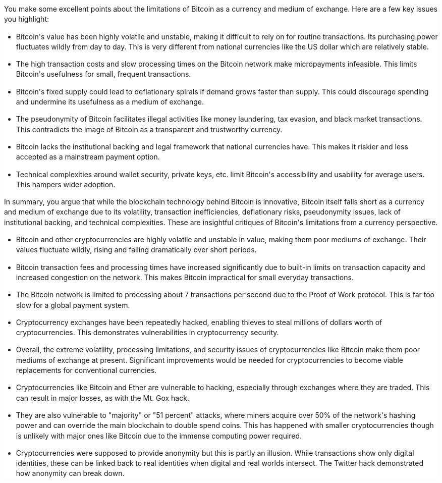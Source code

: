  You make some excellent points about the limitations of Bitcoin as a currency and medium of exchange. Here are a few key issues you highlight:

- Bitcoin's value has been highly volatile and unstable, making it difficult to rely on for routine transactions. Its purchasing power fluctuates wildly from day to day. This is very different from national currencies like the US dollar which are relatively stable.

- The high transaction costs and slow processing times on the Bitcoin network make micropayments infeasible. This limits Bitcoin's usefulness for small, frequent transactions.

- Bitcoin's fixed supply could lead to deflationary spirals if demand grows faster than supply. This could discourage spending and undermine its usefulness as a medium of exchange.

- The pseudonymity of Bitcoin facilitates illegal activities like money laundering, tax evasion, and black market transactions. This contradicts the image of Bitcoin as a transparent and trustworthy currency.

- Bitcoin lacks the institutional backing and legal framework that national currencies have. This makes it riskier and less accepted as a mainstream payment option.

- Technical complexities around wallet security, private keys, etc. limit Bitcoin's accessibility and usability for average users. This hampers wider adoption.

In summary, you argue that while the blockchain technology behind Bitcoin is innovative, Bitcoin itself falls short as a currency and medium of exchange due to its volatility, transaction inefficiencies, deflationary risks, pseudonymity issues, lack of institutional backing, and technical complexities. These are insightful critiques of Bitcoin's limitations from a currency perspective.

 

- Bitcoin and other cryptocurrencies are highly volatile and unstable in value, making them poor mediums of exchange. Their values fluctuate wildly, rising and falling dramatically over short periods.

- Bitcoin transaction fees and processing times have increased significantly due to built-in limits on transaction capacity and increased congestion on the network. This makes Bitcoin impractical for small everyday transactions. 

- The Bitcoin network is limited to processing about 7 transactions per second due to the Proof of Work protocol. This is far too slow for a global payment system.

- Cryptocurrency exchanges have been repeatedly hacked, enabling thieves to steal millions of dollars worth of cryptocurrencies. This demonstrates vulnerabilities in cryptocurrency security. 

- Overall, the extreme volatility, processing limitations, and security issues of cryptocurrencies like Bitcoin make them poor mediums of exchange at present. Significant improvements would be needed for cryptocurrencies to become viable replacements for conventional currencies.

 

- Cryptocurrencies like Bitcoin and Ether are vulnerable to hacking, especially through exchanges where they are traded. This can result in major losses, as with the Mt. Gox hack.

- They are also vulnerable to "majority" or "51 percent" attacks, where miners acquire over 50% of the network's hashing power and can override the main blockchain to double spend coins. This has happened with smaller cryptocurrencies though is unlikely with major ones like Bitcoin due to the immense computing power required. 

- Cryptocurrencies were supposed to provide anonymity but this is partly an illusion. While transactions show only digital identities, these can be linked back to real identities when digital and real worlds intersect. The Twitter hack demonstrated how anonymity can break down. 

